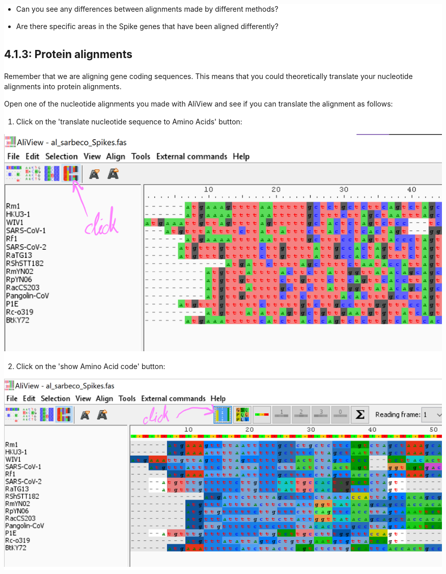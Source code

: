 - Can you see any differences between alignments made by different methods?

- Are there specific areas in the Spike genes that have been aligned differently? 


## 4.1.3: Protein alignments

Remember that we are aligning gene coding sequences. This means that you could
theoretically translate your nucleotide alignments into protein alignments.

Open one of the nucleotide alignments you made with AliView and see if you can translate the 
alignment as follows:

1. Click on the 'translate nucleotide sequence to Amino Acids' button:

![aliview1](alignment_data/aliview-translate1.png)

2. Click on the 'show Amino Acid code' button:

![aliview2](alignment_data/aliview-translate2.png)
